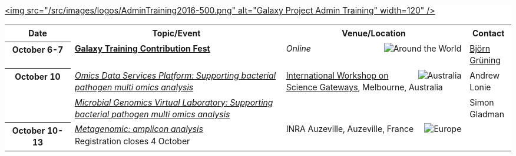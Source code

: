 <a href='/src/events/admin-training2016/index.md'><img src="/src/images/logos/AdminTraining2016-500.png" alt="Galaxy Project Admin Training" width=120" /></a>
</div>

<table>
  <tr class="th" >
    <th style=" width: 7em;"> Date </th>
    <th> Topic/Event </th>
    <th> Venue/Location </th>
    <th> Contact </th>
  </tr>
  <tr>
    <th> October 6-7 </th>
    <td> <strong><a href='https://gist.github.com/bgruening/a54a8600c5cddca82424ad13569708c3'>Galaxy Training Contribution Fest</a></strong> </td>
    <td> <img src='/src/images/icons/GL.png' alt='Around the World' align='right' /> <em>Online</em> </td>
    <td> <a href='/src/people/bjoern-gruening/index.md'>Björn Grüning</a> </td>
  </tr>
  <tr>
    <th rowspan=2> October 10 </th>
    <td> <em><a href='https://drive.google.com/file/d/0BwK61gB7NIcic1BnVmhxMFJEM3M/view'>Omics Data Services Platform: Supporting bacterial pathogen multi omics analysis</a></em> </td>
    <td rowspan=2> <img src='/src/images/icons/AU.png' alt='Australia' align='right' />  <a href='https://nectar.org.au/workshop-science-gateways/'>International Workshop on Science Gateways</a>, Melbourne, Australia </td>
    <td> Andrew Lonie </td>
  </tr>
  <tr>
    <td> <em><a href='https://drive.google.com/file/d/0BwK61gB7NIcia1EtUTBkaUgxU28/view'>Microbial Genomics Virtual Laboratory: Supporting bacterial pathogen multi omics analysis</a></em> </td>
    <td> Simon Gladman </td>
  </tr>
  <tr>
    <th> October 10-13 </th>
    <td> <em><a href='http://bioinfo.genotoul.fr/index.php?id=34&tx_seminars_pi1%5BshowUid%5D=83'>Metagenomic: amplicon analysis</a></em> <div class='indent red'> Registration closes 4 October</div> </td>
    <td> <img src='/src/images/icons/EU.png' alt='Europe' align='right' /> INRA Auzeville, Auzeville, France </td>